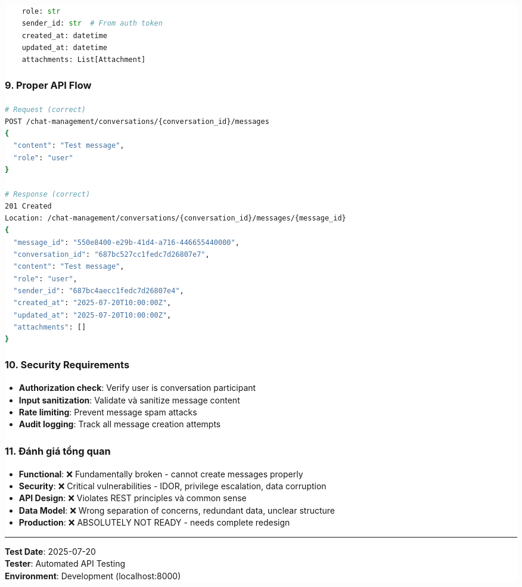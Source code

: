```python
    role: str
    sender_id: str  # From auth token
    created_at: datetime
    updated_at: datetime
    attachments: List[Attachment]
```

### 9. Proper API Flow
```bash
# Request (correct)
POST /chat-management/conversations/{conversation_id}/messages
{
  "content": "Test message",
  "role": "user"
}

# Response (correct)
201 Created
Location: /chat-management/conversations/{conversation_id}/messages/{message_id}
{
  "message_id": "550e8400-e29b-41d4-a716-446655440000",
  "conversation_id": "687bc527cc1fedc7d26807e7",
  "content": "Test message",
  "role": "user",
  "sender_id": "687bc4aecc1fedc7d26807e4",
  "created_at": "2025-07-20T10:00:00Z",
  "updated_at": "2025-07-20T10:00:00Z",
  "attachments": []
}
```

### 10. Security Requirements
- **Authorization check**: Verify user is conversation participant
- **Input sanitization**: Validate và sanitize message content
- **Rate limiting**: Prevent message spam attacks
- **Audit logging**: Track all message creation attempts

### 11. Đánh giá tổng quan
- **Functional**: ❌ Fundamentally broken - cannot create messages properly
- **Security**: ❌ Critical vulnerabilities - IDOR, privilege escalation, data corruption
- **API Design**: ❌ Violates REST principles và common sense
- **Data Model**: ❌ Wrong separation of concerns, redundant data, unclear structure
- **Production**: ❌ ABSOLUTELY NOT READY - needs complete redesign

---
**Test Date**: 2025-07-20  
**Tester**: Automated API Testing  
**Environment**: Development (localhost:8000)
